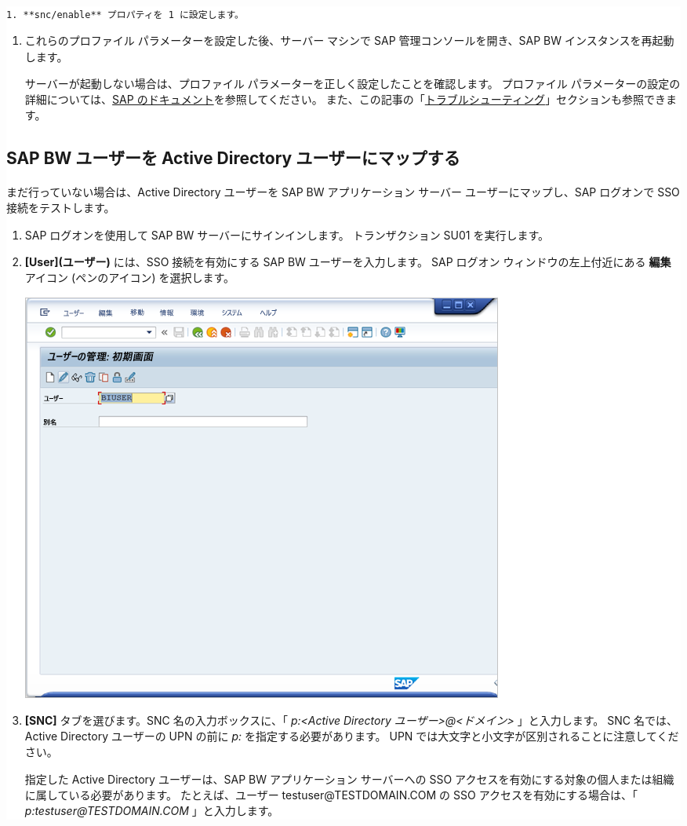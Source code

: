     1. **snc/enable** プロパティを 1 に設定します。

1. これらのプロファイル パラメーターを設定した後、サーバー マシンで SAP 管理コンソールを開き、SAP BW インスタンスを再起動します。 

   サーバーが起動しない場合は、プロファイル パラメーターを正しく設定したことを確認します。 プロファイル パラメーターの設定の詳細については、[SAP のドキュメント](https://help.sap.com/saphelp_nw70ehp1/helpdata/en/e6/56f466e99a11d1a5b00000e835363f/frameset.htm)を参照してください。 また、この記事の「[トラブルシューティング](#troubleshooting)」セクションも参照できます。

## <a name="map-an-sap-bw-user-to-an-active-directory-user"></a>SAP BW ユーザーを Active Directory ユーザーにマップする

まだ行っていない場合は、Active Directory ユーザーを SAP BW アプリケーション サーバー ユーザーにマップし、SAP ログオンで SSO 接続をテストします。

1. SAP ログオンを使用して SAP BW サーバーにサインインします。 トランザクション SU01 を実行します。

1. **[User]\(ユーザー\)** には、SSO 接続を有効にする SAP BW ユーザーを入力します。 SAP ログオン ウィンドウの左上付近にある **編集** アイコン (ペンのアイコン) を選択します。

    ![SAP BW [User maintenance]\(ユーザーの管理\) 画面](media/service-gateway-sso-kerberos/user-maintenance.png)

1. **[SNC]** タブを選びます。SNC 名の入力ボックスに、「 *p:&lt;Active Directory ユーザー&gt;@&lt;ドメイン&gt;* 」と入力します。 SNC 名では、Active Directory ユーザーの UPN の前に *p:* を指定する必要があります。 UPN では大文字と小文字が区別されることに注意してください。

   指定した Active Directory ユーザーは、SAP BW アプリケーション サーバーへの SSO アクセスを有効にする対象の個人または組織に属している必要があります。 たとえば、ユーザー testuser\@TESTDOMAIN.COM の SSO アクセスを有効にする場合は、「 *p:testuser\@TESTDOMAIN.COM* 」と入力します。
